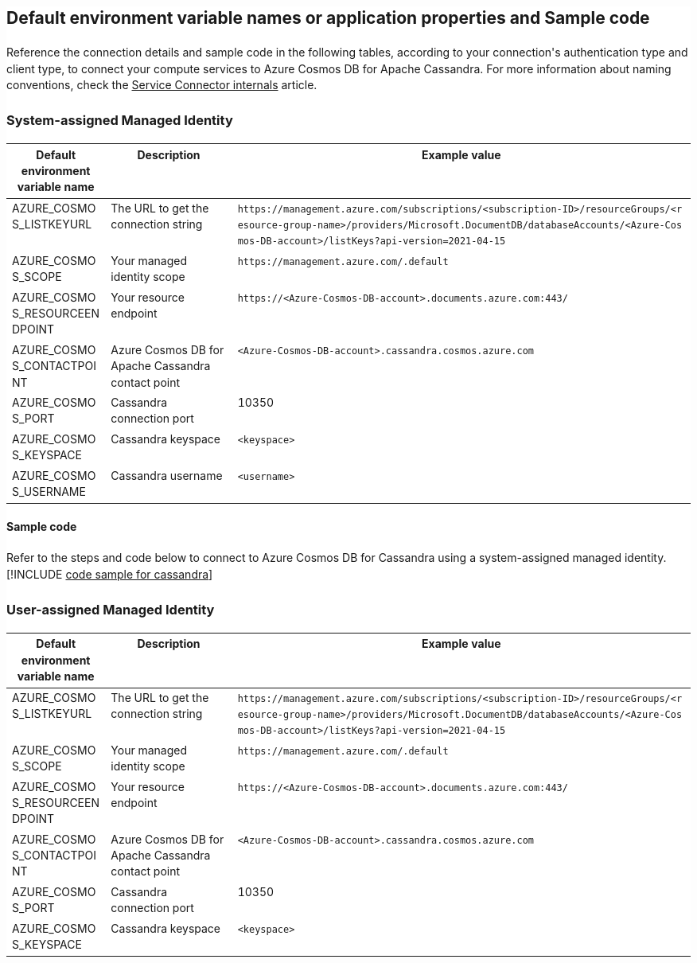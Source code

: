## Default environment variable names or application properties and Sample code

Reference the connection details and sample code in the following tables, according to your connection's authentication type and client type, to connect your compute services to Azure Cosmos DB for Apache Cassandra. For more information about naming conventions, check the [Service Connector internals](concept-service-connector-internals.md#configuration-naming-convention) article.

### System-assigned Managed Identity

| Default environment variable name | Description                                        | Example value                                                                                                                                                                                                   |
| --------------------------------- | -------------------------------------------------- | --------------------------------------------------------------------------------------------------------------------------------------------------------------------------------------------------------------- |
| AZURE_COSMOS_LISTKEYURL           | The URL to get the connection string               | `https://management.azure.com/subscriptions/<subscription-ID>/resourceGroups/<resource-group-name>/providers/Microsoft.DocumentDB/databaseAccounts/<Azure-Cosmos-DB-account>/listKeys?api-version=2021-04-15` |
| AZURE_COSMOS_SCOPE                | Your managed identity scope                        | `https://management.azure.com/.default`                                                                                                                                                                       |
| AZURE_COSMOS_RESOURCEENDPOINT     | Your resource endpoint                             | `https://<Azure-Cosmos-DB-account>.documents.azure.com:443/`                                                                                                                                                  |
| AZURE_COSMOS_CONTACTPOINT         | Azure Cosmos DB for Apache Cassandra contact point | `<Azure-Cosmos-DB-account>.cassandra.cosmos.azure.com`                                                                                                                                                        |
| AZURE_COSMOS_PORT                 | Cassandra connection port                          | 10350                                                                                                                                                                                                           |
| AZURE_COSMOS_KEYSPACE             | Cassandra keyspace                                 | `<keyspace>`                                                                                                                                                                                                  |
| AZURE_COSMOS_USERNAME             | Cassandra username                                 | `<username>`                                                                                                                                                                                                  |

#### Sample code

Refer to the steps and code below to connect to Azure Cosmos DB for Cassandra using a system-assigned managed identity.
[!INCLUDE [code sample for cassandra](./includes/code-cosmoscassandra-me-id.md)]

### User-assigned Managed Identity

| Default environment variable name | Description                                        | Example value                                                                                                                                                                                                   |
| --------------------------------- | -------------------------------------------------- | --------------------------------------------------------------------------------------------------------------------------------------------------------------------------------------------------------------- |
| AZURE_COSMOS_LISTKEYURL           | The URL to get the connection string               | `https://management.azure.com/subscriptions/<subscription-ID>/resourceGroups/<resource-group-name>/providers/Microsoft.DocumentDB/databaseAccounts/<Azure-Cosmos-DB-account>/listKeys?api-version=2021-04-15` |
| AZURE_COSMOS_SCOPE                | Your managed identity scope                        | `https://management.azure.com/.default`                                                                                                                                                                       |
| AZURE_COSMOS_RESOURCEENDPOINT     | Your resource endpoint                             | `https://<Azure-Cosmos-DB-account>.documents.azure.com:443/`                                                                                                                                                  |
| AZURE_COSMOS_CONTACTPOINT         | Azure Cosmos DB for Apache Cassandra contact point | `<Azure-Cosmos-DB-account>.cassandra.cosmos.azure.com`                                                                                                                                                        |
| AZURE_COSMOS_PORT                 | Cassandra connection port                          | 10350                                                                                                                                                                                                           |
| AZURE_COSMOS_KEYSPACE             | Cassandra keyspace                                 | `<keyspace>`                                                                                                                                                                                                  |